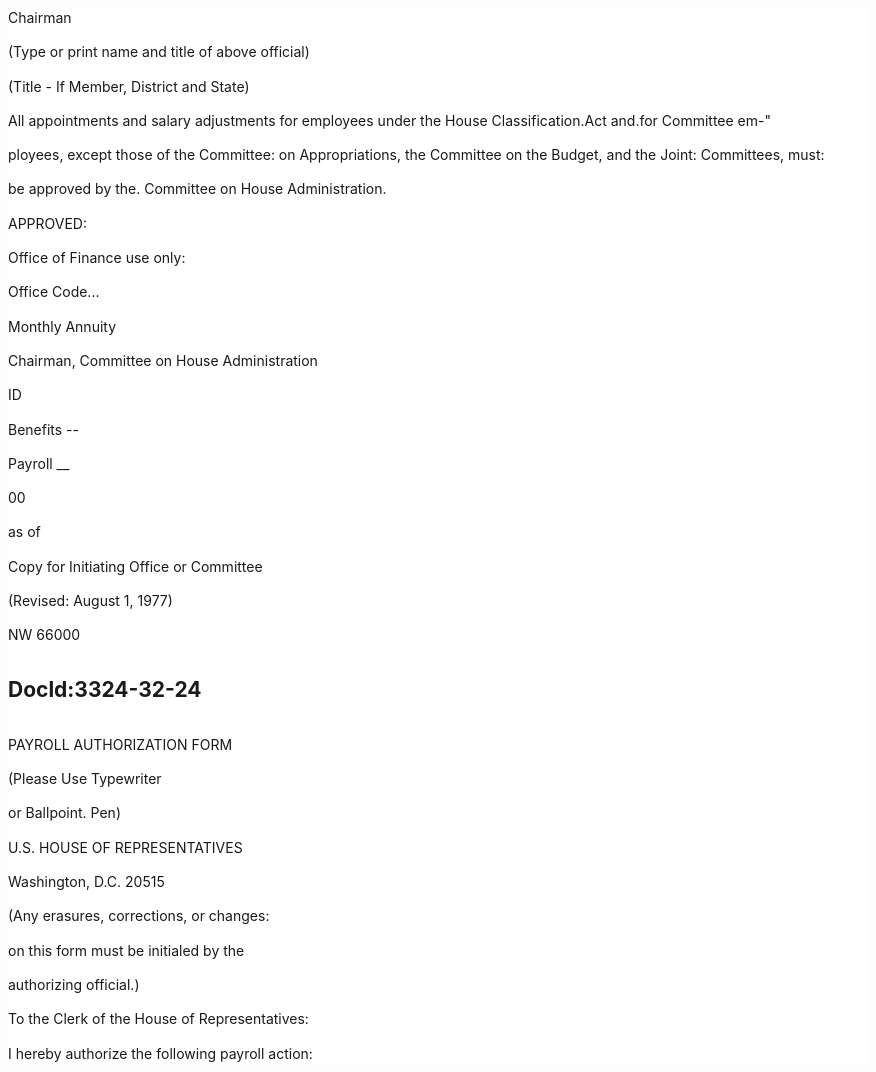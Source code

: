 Chairman

(Type or print name and title of above official)

(Title - If Member, District and State)

All appointments and salary adjustments for employees under the House Classification.Act and.for Committee em-"

ployees, except those of the Committee: on Appropriations, the Committee on the Budget, and the Joint: Committees, must:

be approved by the. Committee on House Administration.

APPROVED:

Office of Finance use only:

Office Code...

Monthly Annuity

Chairman, Committee on House Administration

ID

Benefits --

Payroll __

00

as of

Copy for Initiating Office or Committee

(Revised: August 1, 1977)

NW 66000

Docld:3324-32-24
---

##
PAYROLL AUTHORIZATION FORM

(Please Use Typewriter

or Ballpoint. Pen)

U.S. HOUSE OF REPRESENTATIVES

Washington, D.C. 20515

(Any erasures, corrections, or changes:

on this form must be initialed by the

authorizing official.)

To the Clerk of the House of Representatives:

I hereby authorize the following payroll action:

